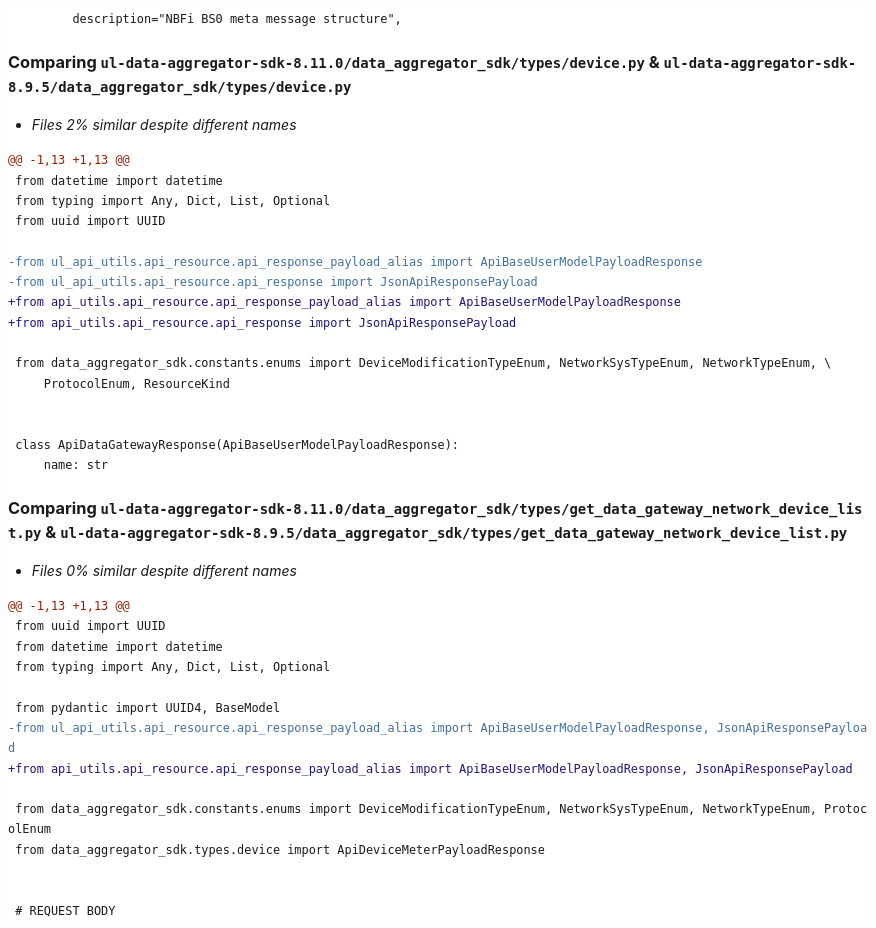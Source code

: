 ```diff
         description="NBFi BS0 meta message structure",
```

### Comparing `ul-data-aggregator-sdk-8.11.0/data_aggregator_sdk/types/device.py` & `ul-data-aggregator-sdk-8.9.5/data_aggregator_sdk/types/device.py`

 * *Files 2% similar despite different names*

```diff
@@ -1,13 +1,13 @@
 from datetime import datetime
 from typing import Any, Dict, List, Optional
 from uuid import UUID
 
-from ul_api_utils.api_resource.api_response_payload_alias import ApiBaseUserModelPayloadResponse
-from ul_api_utils.api_resource.api_response import JsonApiResponsePayload
+from api_utils.api_resource.api_response_payload_alias import ApiBaseUserModelPayloadResponse
+from api_utils.api_resource.api_response import JsonApiResponsePayload
 
 from data_aggregator_sdk.constants.enums import DeviceModificationTypeEnum, NetworkSysTypeEnum, NetworkTypeEnum, \
     ProtocolEnum, ResourceKind
 
 
 class ApiDataGatewayResponse(ApiBaseUserModelPayloadResponse):
     name: str
```

### Comparing `ul-data-aggregator-sdk-8.11.0/data_aggregator_sdk/types/get_data_gateway_network_device_list.py` & `ul-data-aggregator-sdk-8.9.5/data_aggregator_sdk/types/get_data_gateway_network_device_list.py`

 * *Files 0% similar despite different names*

```diff
@@ -1,13 +1,13 @@
 from uuid import UUID
 from datetime import datetime
 from typing import Any, Dict, List, Optional
 
 from pydantic import UUID4, BaseModel
-from ul_api_utils.api_resource.api_response_payload_alias import ApiBaseUserModelPayloadResponse, JsonApiResponsePayload
+from api_utils.api_resource.api_response_payload_alias import ApiBaseUserModelPayloadResponse, JsonApiResponsePayload
 
 from data_aggregator_sdk.constants.enums import DeviceModificationTypeEnum, NetworkSysTypeEnum, NetworkTypeEnum, ProtocolEnum
 from data_aggregator_sdk.types.device import ApiDeviceMeterPayloadResponse
 
 
 # REQUEST BODY
```
